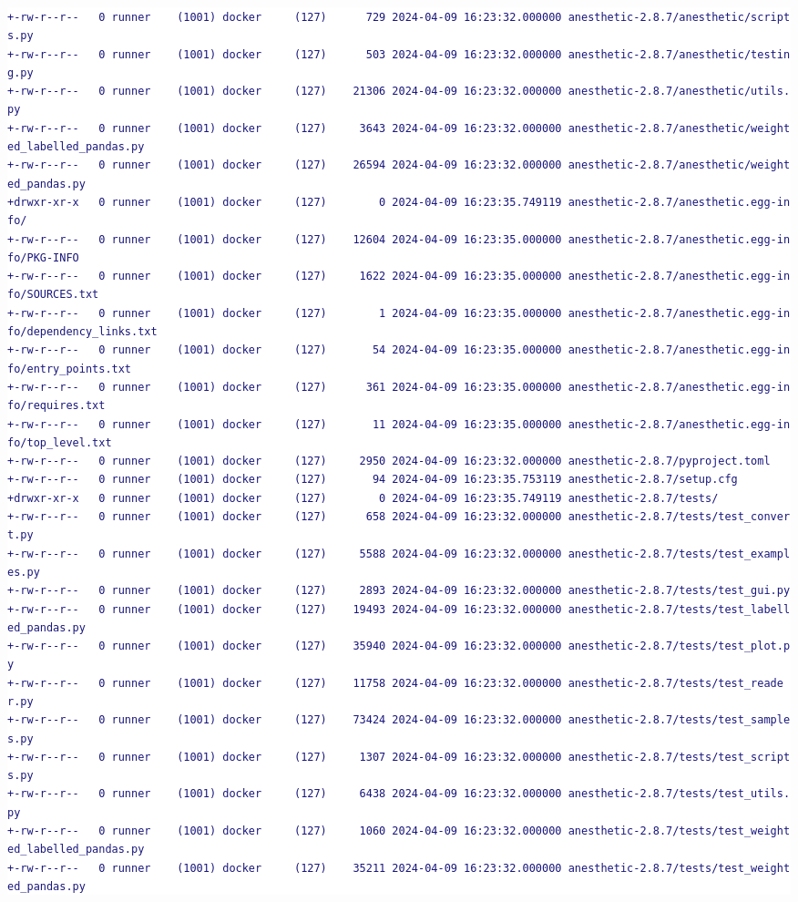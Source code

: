 ```diff
+-rw-r--r--   0 runner    (1001) docker     (127)      729 2024-04-09 16:23:32.000000 anesthetic-2.8.7/anesthetic/scripts.py
+-rw-r--r--   0 runner    (1001) docker     (127)      503 2024-04-09 16:23:32.000000 anesthetic-2.8.7/anesthetic/testing.py
+-rw-r--r--   0 runner    (1001) docker     (127)    21306 2024-04-09 16:23:32.000000 anesthetic-2.8.7/anesthetic/utils.py
+-rw-r--r--   0 runner    (1001) docker     (127)     3643 2024-04-09 16:23:32.000000 anesthetic-2.8.7/anesthetic/weighted_labelled_pandas.py
+-rw-r--r--   0 runner    (1001) docker     (127)    26594 2024-04-09 16:23:32.000000 anesthetic-2.8.7/anesthetic/weighted_pandas.py
+drwxr-xr-x   0 runner    (1001) docker     (127)        0 2024-04-09 16:23:35.749119 anesthetic-2.8.7/anesthetic.egg-info/
+-rw-r--r--   0 runner    (1001) docker     (127)    12604 2024-04-09 16:23:35.000000 anesthetic-2.8.7/anesthetic.egg-info/PKG-INFO
+-rw-r--r--   0 runner    (1001) docker     (127)     1622 2024-04-09 16:23:35.000000 anesthetic-2.8.7/anesthetic.egg-info/SOURCES.txt
+-rw-r--r--   0 runner    (1001) docker     (127)        1 2024-04-09 16:23:35.000000 anesthetic-2.8.7/anesthetic.egg-info/dependency_links.txt
+-rw-r--r--   0 runner    (1001) docker     (127)       54 2024-04-09 16:23:35.000000 anesthetic-2.8.7/anesthetic.egg-info/entry_points.txt
+-rw-r--r--   0 runner    (1001) docker     (127)      361 2024-04-09 16:23:35.000000 anesthetic-2.8.7/anesthetic.egg-info/requires.txt
+-rw-r--r--   0 runner    (1001) docker     (127)       11 2024-04-09 16:23:35.000000 anesthetic-2.8.7/anesthetic.egg-info/top_level.txt
+-rw-r--r--   0 runner    (1001) docker     (127)     2950 2024-04-09 16:23:32.000000 anesthetic-2.8.7/pyproject.toml
+-rw-r--r--   0 runner    (1001) docker     (127)       94 2024-04-09 16:23:35.753119 anesthetic-2.8.7/setup.cfg
+drwxr-xr-x   0 runner    (1001) docker     (127)        0 2024-04-09 16:23:35.749119 anesthetic-2.8.7/tests/
+-rw-r--r--   0 runner    (1001) docker     (127)      658 2024-04-09 16:23:32.000000 anesthetic-2.8.7/tests/test_convert.py
+-rw-r--r--   0 runner    (1001) docker     (127)     5588 2024-04-09 16:23:32.000000 anesthetic-2.8.7/tests/test_examples.py
+-rw-r--r--   0 runner    (1001) docker     (127)     2893 2024-04-09 16:23:32.000000 anesthetic-2.8.7/tests/test_gui.py
+-rw-r--r--   0 runner    (1001) docker     (127)    19493 2024-04-09 16:23:32.000000 anesthetic-2.8.7/tests/test_labelled_pandas.py
+-rw-r--r--   0 runner    (1001) docker     (127)    35940 2024-04-09 16:23:32.000000 anesthetic-2.8.7/tests/test_plot.py
+-rw-r--r--   0 runner    (1001) docker     (127)    11758 2024-04-09 16:23:32.000000 anesthetic-2.8.7/tests/test_reader.py
+-rw-r--r--   0 runner    (1001) docker     (127)    73424 2024-04-09 16:23:32.000000 anesthetic-2.8.7/tests/test_samples.py
+-rw-r--r--   0 runner    (1001) docker     (127)     1307 2024-04-09 16:23:32.000000 anesthetic-2.8.7/tests/test_scripts.py
+-rw-r--r--   0 runner    (1001) docker     (127)     6438 2024-04-09 16:23:32.000000 anesthetic-2.8.7/tests/test_utils.py
+-rw-r--r--   0 runner    (1001) docker     (127)     1060 2024-04-09 16:23:32.000000 anesthetic-2.8.7/tests/test_weighted_labelled_pandas.py
+-rw-r--r--   0 runner    (1001) docker     (127)    35211 2024-04-09 16:23:32.000000 anesthetic-2.8.7/tests/test_weighted_pandas.py
```
